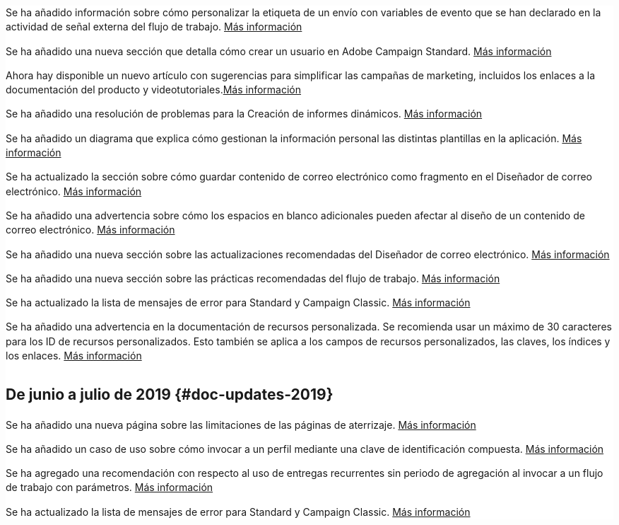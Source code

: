 Se ha añadido información sobre cómo personalizar la etiqueta de un envío con variables de evento que se han declarado en la actividad de señal externa del flujo de trabajo. [Más información](../../automating/using/external-signal.md)

Se ha añadido una nueva sección que detalla cómo crear un usuario en Adobe Campaign Standard. [Más información](../../administration/using/users-management.md)

Ahora hay disponible un nuevo artículo con sugerencias para simplificar las campañas de marketing, incluidos los enlaces a la documentación del producto y videotutoriales.[Más información](https://helpx.adobe.com/es/campaign/kb/simplify-campaign-management.html)

Se ha añadido una resolución de problemas para la Creación de informes dinámicos. [Más información](../../reporting/using/troubleshooting.md)

Se ha añadido un diagrama que explica cómo gestionan la información personal las distintas plantillas en la aplicación. [Más información](../../channels/using/preparing-and-sending-an-in-app-message.md)

Se ha actualizado la sección sobre cómo guardar contenido de correo electrónico como fragmento en el Diseñador de correo electrónico. [Más información](../../designing/using/using-reusable-content.md#saving-content-as-a-fragment)

Se ha añadido una advertencia sobre cómo los espacios en blanco adicionales pueden afectar al diseño de un contenido de correo electrónico. [Más información](../../designing/using/personalization.md#creating-custom-content-blocks)

Se ha añadido una nueva sección sobre las actualizaciones recomendadas del Diseñador de correo electrónico. [Más información](../../designing/using/designing-content-in-adobe-campaign.md#email-designer-updates)



Se ha añadido una nueva sección sobre las prácticas recomendadas del flujo de trabajo. [Más información](../../automating/using/best-practices-workflows.md)

Se ha actualizado la lista de mensajes de error para Standard y Campaign Classic. [Más información](https://experienceleague.adobe.com/developer/campaign-errors/error_codes.html?lang=es)

Se ha añadido una advertencia en la documentación de recursos personalizada. Se recomienda usar un máximo de 30 caracteres para los ID de recursos personalizados. Esto también se aplica a los campos de recursos personalizados, las claves, los índices y los enlaces. [Más información](../../developing/using/creating-or-extending-the-resource.md)

## De junio a julio de 2019 {#doc-updates-2019}

Se ha añadido una nueva página sobre las limitaciones de las páginas de aterrizaje. [Más información](../../channels/using/getting-started-with-landing-pages.md#landing-page-limitations)

Se ha añadido un caso de uso sobre cómo invocar a un perfil mediante una clave de identificación compuesta. [Más información](../../developing/using/uc-calling-resource-id-key.md)

Se ha agregado una recomendación con respecto al uso de entregas recurrentes sin periodo de agregación al invocar a un flujo de trabajo con parámetros. [Más información](../../automating/using/calling-a-workflow-with-external-parameters.md)

Se ha actualizado la lista de mensajes de error para Standard y Campaign Classic. [Más información](https://experienceleague.adobe.com/developer/campaign-errors/error_codes.html?lang=es)
